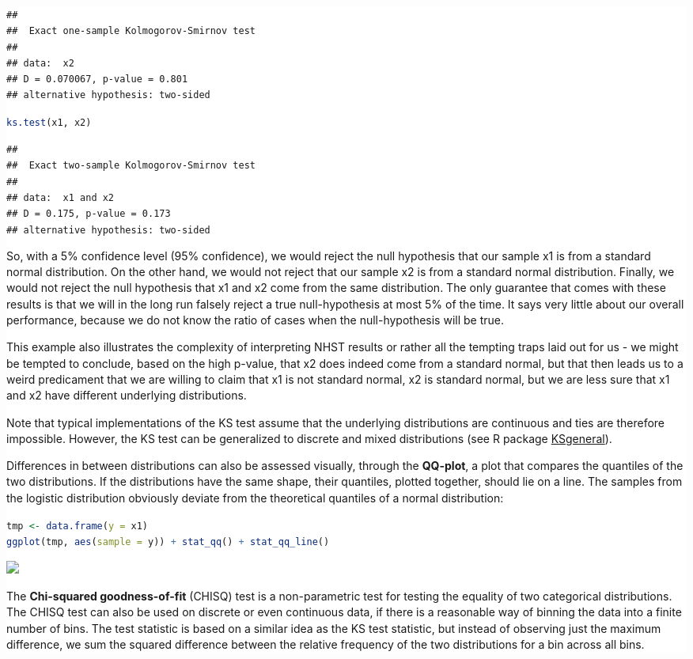 ```
## 
## 	Exact one-sample Kolmogorov-Smirnov test
## 
## data:  x2
## D = 0.070067, p-value = 0.801
## alternative hypothesis: two-sided
```

```r
ks.test(x1, x2)
```

```
## 
## 	Exact two-sample Kolmogorov-Smirnov test
## 
## data:  x1 and x2
## D = 0.175, p-value = 0.173
## alternative hypothesis: two-sided
```

So, with a 5% confidence level (95% confidence), we would reject the null hypothesis that our sample x1 is from a standard normal distribution. On the other hand, we would not reject that our sample x2 is from a standard normal distribution. Finally, we would not reject the null hypothesis that x1 and x2 come from the same distribution. The only guarantee that comes with these results is that we will in the long run falsely reject a true null-hypothesis at most 5% of the time. It says very little about our overall performance, because we do not know the ratio of cases when the null-hypothesis will be true.

This example also illustrates the complexity of interpreting NHST results or rather all the tempting traps laid out for us - we might be tempted to conclude, based on the high p-value, that x2 does indeed come from a standard normal, but that then leads us to a weird predicament that we are willing to claim that x1 is not standard normal, x2 is standard normal, but we are less sure that x1 and x2 have different underlying distributions.

Note that typical implementations of the KS test assume that the underlying distributions are continuous and ties are therefore impossible. However, the KS test can be generalized to discrete and mixed distributions (see R package [KSgeneral](https://cran.r-project.org/web/packages/KSgeneral/index.html)).

Differences in between distributions can also be assessed visually, through the **QQ-plot**, a plot that compares the quantiles of the two distributions. If the distributions have the same shape, their quantiles, plotted together, should lie on a line. The samples from the logistic distribution obviously deviate from the theoretical quantiles of a normal distribution:


```r
tmp <- data.frame(y = x1)
ggplot(tmp, aes(sample = y)) + stat_qq() + stat_qq_line()
```

<img src="05-Summarizing-data-01_files/figure-html/unnamed-chunk-9-1.png" width="288" />

The **Chi-squared goodness-of-fit** (CHISQ) test is a non-parametric test for testing the equality of two categorical distributions. The CHISQ test can also be used on discrete or even continuous data, if there is a reasonable way of binning the data into a finite number of bins. The test statistic is based on a similar idea as the KS test statistic, but instead of observing just the maximum difference, we sum the squared difference between the relative frequency of the two distributions for a bin across all bins.
